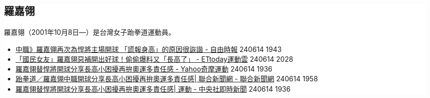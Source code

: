 ## 羅嘉翎

羅嘉翎（2001年10月8日—）是台灣女子跆拳道運動員。
- [中職》羅嘉翎再次為悍將主場開球 「謊報身高」的原因很詼諧 - 自由時報](https://news.google.com/rss/articles/CBMiM2h0dHBzOi8vc3BvcnRzLmx0bi5jb20udHcvbmV3cy9icmVha2luZ25ld3MvNDcwNTc3NtIBN2h0dHBzOi8vc3BvcnRzLmx0bi5jb20udHcvYW1wL25ld3MvYnJlYWtpbmduZXdzLzQ3MDU3NzY?oc=5 "中職》羅嘉翎再次為悍將主場開球 「謊報身高」的原因很詼諧 - 自由時報") 240614 1943
- [「國民女友」羅嘉翎惡補開出好球！偷偷爆料又「長高了」 - ETtoday運動雲](https://news.google.com/rss/articles/CBMiJ2h0dHBzOi8vc3BvcnRzLmV0dG9kYXkubmV0L25ld3MvMjc1ODM1ONIBPGh0dHBzOi8vc3BvcnRzLmV0dG9kYXkubmV0L2FtcC9hbXBfbmV3cy5waHA3P25ld3NfaWQ9Mjc1ODM1OA?oc=5 "「國民女友」羅嘉翎惡補開出好球！偷偷爆料又「長高了」 - ETtoday運動雲") 240614 2028
- [羅嘉翎替悍將開球分享長高小困擾再拚奧運多責任感 - Yahoo奇摩運動](https://news.google.com/rss/articles/CBMigAJodHRwczovL3R3LnNwb3J0cy55YWhvby5jb20vbmV3cy8lRTclQkUlODUlRTUlOTglODklRTclQkYlOEUlRTYlOUIlQkYlRTYlODIlOEQlRTUlQjAlODclRTklOTYlOEIlRTclOTAlODMlRTUlODglODYlRTQlQkElQUIlRTklOTUlQjclRTklQUIlOTglRTUlQjAlOEYlRTUlOUIlQjAlRTYlOTMlQkUtJUU1JTg2JThEJUU2JThCJTlBJUU1JUE1JUE3JUU5JTgxJThCJUU1JUE0JTlBJUU4JUIyJUFDJUU0JUJCJUJCJUU2JTg0JTlGLTExMzYzMzkxNi5odG1s0gEA?oc=5 "羅嘉翎替悍將開球分享長高小困擾再拚奧運多責任感 - Yahoo奇摩運動") 240614 1936
- [跆拳道／羅嘉翎中職開球分享長高小困擾再拚奧運多責任感| 聯合新聞網 - 聯合新聞網](https://news.google.com/rss/articles/CBMiJ2h0dHBzOi8vdWRuLmNvbS9uZXdzL3N0b3J5LzcwMDEvODAzMTgzMtIBAA?oc=5 "跆拳道／羅嘉翎中職開球分享長高小困擾再拚奧運多責任感| 聯合新聞網 - 聯合新聞網") 240614 1958
- [羅嘉翎替悍將開球分享長高小困擾再拚奧運多責任感| 運動 - 中央社即時新聞](https://news.google.com/rss/articles/CBMiMmh0dHBzOi8vd3d3LmNuYS5jb20udHcvbmV3cy9hc3B0LzIwMjQwNjE0MDMxMS5hc3B40gEA?oc=5 "羅嘉翎替悍將開球分享長高小困擾再拚奧運多責任感| 運動 - 中央社即時新聞") 240614 1936
